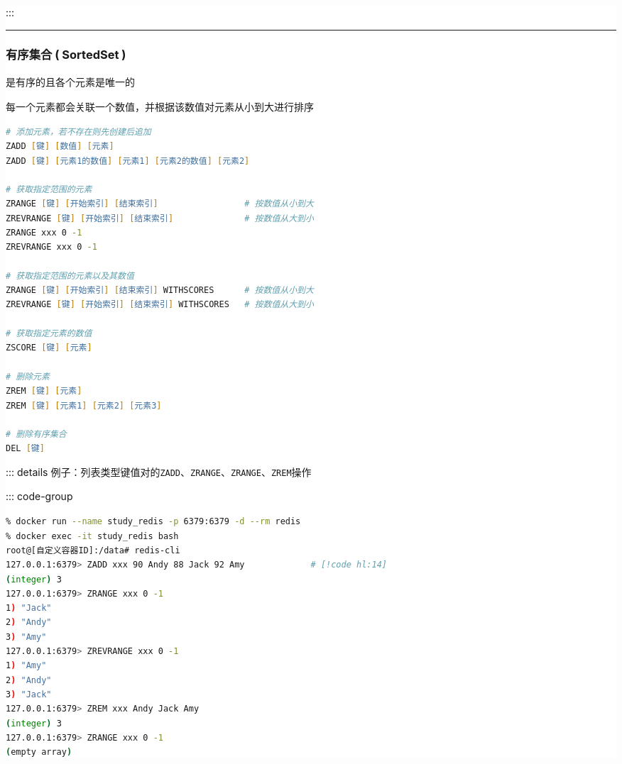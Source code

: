 :::

---

### 有序集合 ( SortedSet )

是有序的且各个元素是唯一的

每一个元素都会关联一个数值，并根据该数值对元素从小到大进行排序

```zsh
# 添加元素，若不存在则先创建后追加
ZADD [键] [数值] [元素]
ZADD [键] [元素1的数值] [元素1] [元素2的数值] [元素2]

# 获取指定范围的元素
ZRANGE [键] [开始索引] [结束索引]                 # 按数值从小到大
ZREVRANGE [键] [开始索引] [结束索引]              # 按数值从大到小
ZRANGE xxx 0 -1
ZREVRANGE xxx 0 -1

# 获取指定范围的元素以及其数值
ZRANGE [键] [开始索引] [结束索引] WITHSCORES      # 按数值从小到大
ZREVRANGE [键] [开始索引] [结束索引] WITHSCORES   # 按数值从大到小

# 获取指定元素的数值
ZSCORE [键] [元素]

# 删除元素
ZREM [键] [元素]
ZREM [键] [元素1] [元素2] [元素3]

# 删除有序集合
DEL [键]
```

::: details 例子：列表类型键值对的`ZADD`、`ZRANGE`、`ZRANGE`、`ZREM`操作

::: code-group

```zsh [Docker]
% docker run --name study_redis -p 6379:6379 -d --rm redis
% docker exec -it study_redis bash
root@[自定义容器ID]:/data# redis-cli
127.0.0.1:6379> ZADD xxx 90 Andy 88 Jack 92 Amy             # [!code hl:14]
(integer) 3
127.0.0.1:6379> ZRANGE xxx 0 -1
1) "Jack"
2) "Andy"
3) "Amy"
127.0.0.1:6379> ZREVRANGE xxx 0 -1
1) "Amy"
2) "Andy"
3) "Jack"
127.0.0.1:6379> ZREM xxx Andy Jack Amy
(integer) 3
127.0.0.1:6379> ZRANGE xxx 0 -1
(empty array)
```
